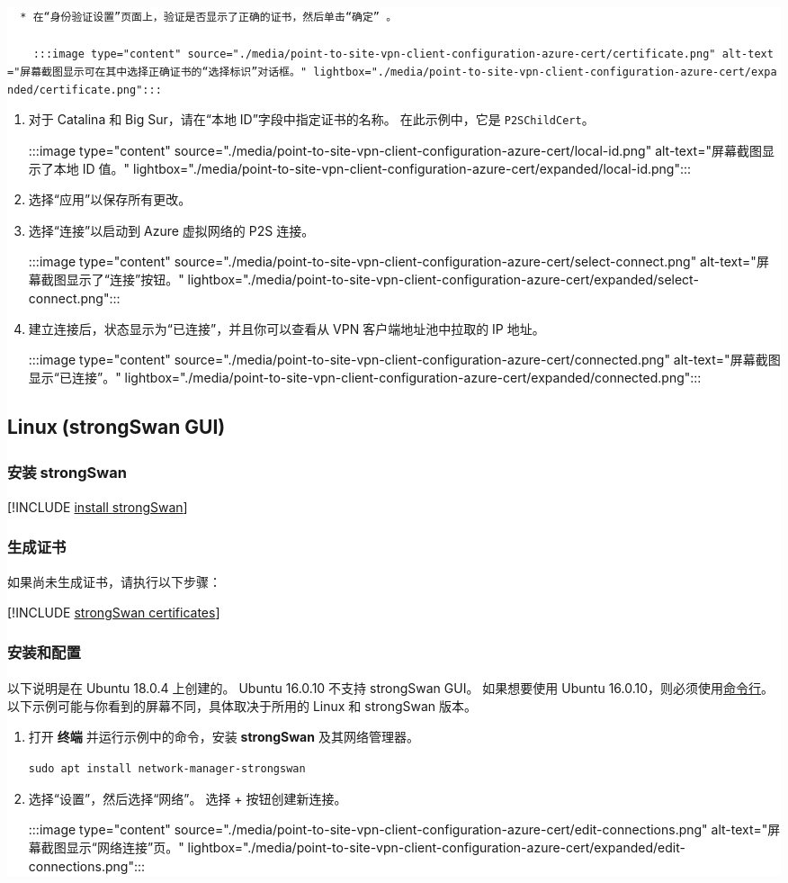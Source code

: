       * 在“身份验证设置”页面上，验证是否显示了正确的证书，然后单击“确定” 。

        :::image type="content" source="./media/point-to-site-vpn-client-configuration-azure-cert/certificate.png" alt-text="屏幕截图显示可在其中选择正确证书的“选择标识”对话框。" lightbox="./media/point-to-site-vpn-client-configuration-azure-cert/expanded/certificate.png":::

1. 对于 Catalina 和 Big Sur，请在“本地 ID”字段中指定证书的名称。 在此示例中，它是 `P2SChildCert`。

   :::image type="content" source="./media/point-to-site-vpn-client-configuration-azure-cert/local-id.png" alt-text="屏幕截图显示了本地 ID 值。" lightbox="./media/point-to-site-vpn-client-configuration-azure-cert/expanded/local-id.png":::
1. 选择“应用”以保存所有更改。 
1. 选择“连接”以启动到 Azure 虚拟网络的 P2S 连接。

   :::image type="content" source="./media/point-to-site-vpn-client-configuration-azure-cert/select-connect.png" alt-text="屏幕截图显示了“连接”按钮。" lightbox="./media/point-to-site-vpn-client-configuration-azure-cert/expanded/select-connect.png":::

1. 建立连接后，状态显示为“已连接”，并且你可以查看从 VPN 客户端地址池中拉取的 IP 地址。

   :::image type="content" source="./media/point-to-site-vpn-client-configuration-azure-cert/connected.png" alt-text="屏幕截图显示“已连接”。" lightbox="./media/point-to-site-vpn-client-configuration-azure-cert/expanded/connected.png":::

## <a name="linux-strongswan-gui"></a><a name="linuxgui"></a>Linux (strongSwan GUI)

### <a name="install-strongswan"></a><a name="installstrongswan"></a>安装 strongSwan

[!INCLUDE [install strongSwan](../../includes/vpn-gateway-strongswan-install-include.md)]

### <a name="generate-certificates"></a><a name="genlinuxcerts"></a>生成证书

如果尚未生成证书，请执行以下步骤：

[!INCLUDE [strongSwan certificates](../../includes/vpn-gateway-strongswan-certificates-include.md)]

### <a name="install-and-configure"></a><a name="install"></a>安装和配置

以下说明是在 Ubuntu 18.0.4 上创建的。 Ubuntu 16.0.10 不支持 strongSwan GUI。 如果想要使用 Ubuntu 16.0.10，则必须使用[命令行](#linuxinstallcli)。 以下示例可能与你看到的屏幕不同，具体取决于所用的 Linux 和 strongSwan 版本。

1. 打开 **终端** 并运行示例中的命令，安装 **strongSwan** 及其网络管理器。

   ```
   sudo apt install network-manager-strongswan
   ```
1. 选择“设置”，然后选择“网络”。 选择 + 按钮创建新连接。

   :::image type="content" source="./media/point-to-site-vpn-client-configuration-azure-cert/edit-connections.png" alt-text="屏幕截图显示“网络连接”页。" lightbox="./media/point-to-site-vpn-client-configuration-azure-cert/expanded/edit-connections.png":::
